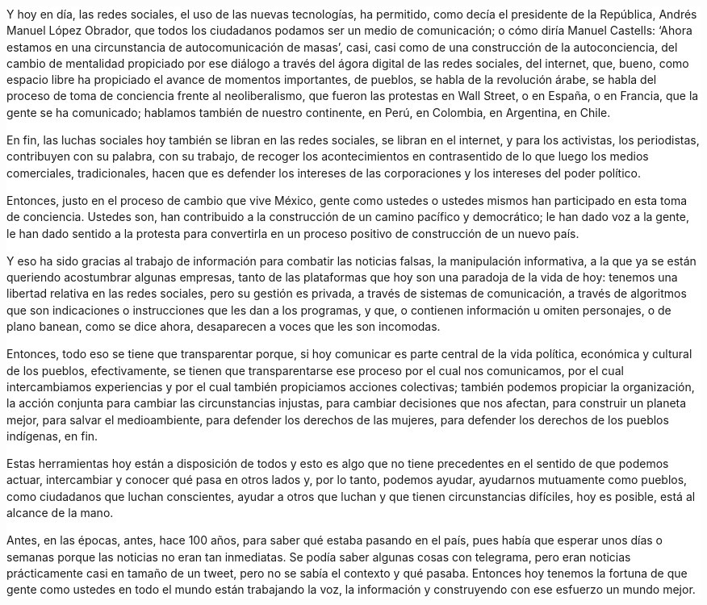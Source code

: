 Y hoy en día, las redes sociales, el uso de las nuevas tecnologías, ha
permitido, como decía el presidente de la República, Andrés Manuel López
Obrador, que todos los ciudadanos podamos ser un medio de comunicación; o cómo
diría Manuel Castells: ‘Ahora estamos en una circunstancia de autocomunicación
de masas’, casi, casi como de una construcción de la autoconciencia, del
cambio de mentalidad propiciado por ese diálogo a través del ágora digital de
las redes sociales, del internet, que, bueno, como espacio libre ha propiciado
el avance de momentos importantes, de pueblos, se habla de la revolución
árabe, se habla del proceso de toma de conciencia frente al neoliberalismo,
que fueron las protestas en Wall Street, o en España, o en Francia, que la
gente se ha comunicado; hablamos también de nuestro continente, en Perú, en
Colombia, en Argentina, en Chile.

En fin, las luchas sociales hoy también se libran en las redes sociales, se
libran en el internet, y para los activistas, los periodistas, contribuyen con
su palabra, con su trabajo, de recoger los acontecimientos en contrasentido de
lo que luego los medios comerciales, tradicionales, hacen que es defender los
intereses de las corporaciones y los intereses del poder político.

Entonces, justo en el proceso de cambio que vive México, gente como ustedes o
ustedes mismos han participado en esta toma de conciencia. Ustedes son, han
contribuido a la construcción de un camino pacífico y democrático; le han dado
voz a la gente, le han dado sentido a la protesta para convertirla en un
proceso positivo de construcción de un nuevo país.

Y eso ha sido gracias al trabajo de información para combatir las noticias
falsas, la manipulación informativa, a la que ya se están queriendo
acostumbrar algunas empresas, tanto de las plataformas que hoy son una
paradoja de la vida de hoy: tenemos una libertad relativa en las redes
sociales, pero su gestión es privada, a través de sistemas de comunicación, a
través de algoritmos que son indicaciones o instrucciones que les dan a los
programas, y que, o contienen información u omiten personajes, o de plano
banean, como se dice ahora, desaparecen a voces que les son incomodas.

Entonces, todo eso se tiene que transparentar porque, si hoy comunicar es
parte central de la vida política, económica y cultural de los pueblos,
efectivamente, se tienen que transparentarse ese proceso por el cual nos
comunicamos, por el cual intercambiamos experiencias y por el cual también
propiciamos acciones colectivas; también podemos propiciar la organización, la
acción conjunta para cambiar las circunstancias injustas, para cambiar
decisiones que nos afectan, para construir un planeta mejor, para salvar el
medioambiente, para defender los derechos de las mujeres, para defender los
derechos de los pueblos indígenas, en fin.

Estas herramientas hoy están a disposición de todos y esto es algo que no
tiene precedentes en el sentido de que podemos actuar, intercambiar y conocer
qué pasa en otros lados y, por lo tanto, podemos ayudar, ayudarnos mutuamente
como pueblos, como ciudadanos que luchan conscientes, ayudar a otros que
luchan y que tienen circunstancias difíciles, hoy es posible, está al alcance
de la mano.

Antes, en las épocas, antes, hace 100 años, para saber qué estaba pasando en
el país, pues había que esperar unos días o semanas porque las noticias no
eran tan inmediatas. Se podía saber algunas cosas con telegrama, pero eran
noticias prácticamente casi en tamaño de un tweet, pero no se sabía el
contexto y qué pasaba. Entonces hoy tenemos la fortuna de que gente como
ustedes en todo el mundo están trabajando la voz, la información y
construyendo con ese esfuerzo un mundo mejor.
